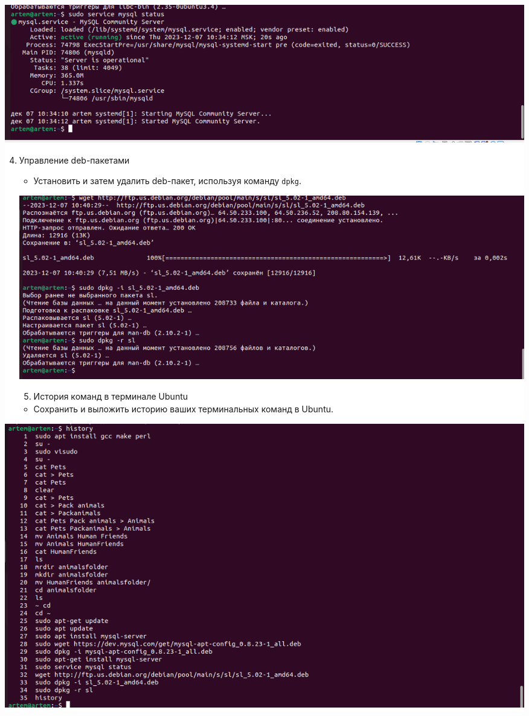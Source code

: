 ![](img/3.2.PNG)

4. Управление deb-пакетами
   - Установить и затем удалить deb-пакет, используя команду `dpkg`.

   ![](img/4.PNG)

   5. История команд в терминале Ubuntu
   - Сохранить и выложить историю ваших терминальных команд в Ubuntu.

 ![](img/5.PNG)
